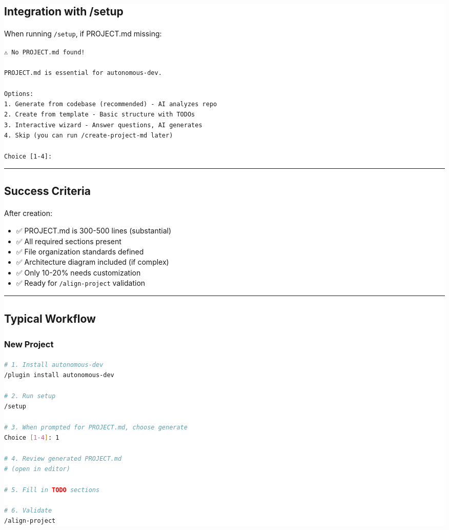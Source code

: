 
## Integration with /setup

When running `/setup`, if PROJECT.md missing:

```
⚠️ No PROJECT.md found!

PROJECT.md is essential for autonomous-dev.

Options:
1. Generate from codebase (recommended) - AI analyzes repo
2. Create from template - Basic structure with TODOs
3. Interactive wizard - Answer questions, AI generates
4. Skip (you can run /create-project-md later)

Choice [1-4]:
```

---

## Success Criteria

After creation:
- ✅ PROJECT.md is 300-500 lines (substantial)
- ✅ All required sections present
- ✅ File organization standards defined
- ✅ Architecture diagram included (if complex)
- ✅ Only 10-20% needs customization
- ✅ Ready for `/align-project` validation

---

## Typical Workflow

### New Project

```bash
# 1. Install autonomous-dev
/plugin install autonomous-dev

# 2. Run setup
/setup

# 3. When prompted for PROJECT.md, choose generate
Choice [1-4]: 1

# 4. Review generated PROJECT.md
# (open in editor)

# 5. Fill in TODO sections

# 6. Validate
/align-project
```
